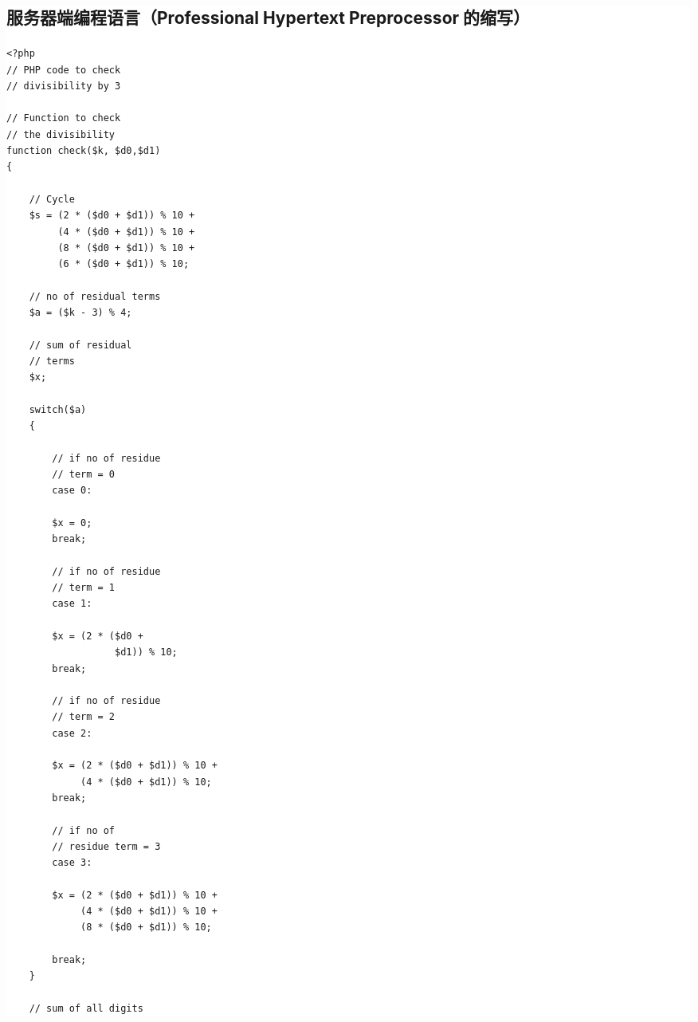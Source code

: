 ## 服务器端编程语言（Professional Hypertext Preprocessor 的缩写）

```
<?php
// PHP code to check
// divisibility by 3

// Function to check
// the divisibility
function check($k, $d0,$d1)
{

    // Cycle
    $s = (2 * ($d0 + $d1)) % 10 +
         (4 * ($d0 + $d1)) % 10 +
         (8 * ($d0 + $d1)) % 10 +
         (6 * ($d0 + $d1)) % 10;

    // no of residual terms
    $a = ($k - 3) % 4;

    // sum of residual
    // terms
    $x;

    switch($a)
    {

        // if no of residue
        // term = 0
        case 0:

        $x = 0;
        break;

        // if no of residue
        // term = 1
        case 1:

        $x = (2 * ($d0 +
                   $d1)) % 10;
        break;

        // if no of residue
        // term = 2
        case 2:

        $x = (2 * ($d0 + $d1)) % 10 +
             (4 * ($d0 + $d1)) % 10;
        break;

        // if no of
        // residue term = 3
        case 3:

        $x = (2 * ($d0 + $d1)) % 10 +
             (4 * ($d0 + $d1)) % 10 +
             (8 * ($d0 + $d1)) % 10;

        break;
    }

    // sum of all digits
```